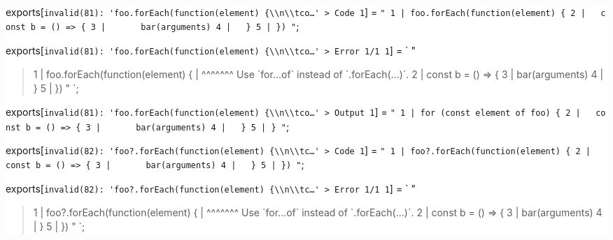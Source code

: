 exports[`invalid(81): 'foo.forEach(function(element) {\\n\\tco…' > Code 1`] = `
"
  1 | foo.forEach(function(element) {
  2 | 	const b = () => {
  3 | 		bar(arguments)
  4 | 	}
  5 | })
"
`;

exports[`invalid(81): 'foo.forEach(function(element) {\\n\\tco…' > Error 1/1 1`] = `
"
> 1 | foo.forEach(function(element) {
    |     ^^^^^^^ Use \`for…of\` instead of \`.forEach(…)\`.
  2 | 	const b = () => {
  3 | 		bar(arguments)
  4 | 	}
  5 | })
"
`;

exports[`invalid(81): 'foo.forEach(function(element) {\\n\\tco…' > Output 1`] = `
"
  1 | for (const element of foo) {
  2 | 	const b = () => {
  3 | 		bar(arguments)
  4 | 	}
  5 | }
"
`;

exports[`invalid(82): 'foo?.forEach(function(element) {\\n\\tc…' > Code 1`] = `
"
  1 | foo?.forEach(function(element) {
  2 | 	const b = () => {
  3 | 		bar(arguments)
  4 | 	}
  5 | })
"
`;

exports[`invalid(82): 'foo?.forEach(function(element) {\\n\\tc…' > Error 1/1 1`] = `
"
> 1 | foo?.forEach(function(element) {
    |      ^^^^^^^ Use \`for…of\` instead of \`.forEach(…)\`.
  2 | 	const b = () => {
  3 | 		bar(arguments)
  4 | 	}
  5 | })
"
`;
